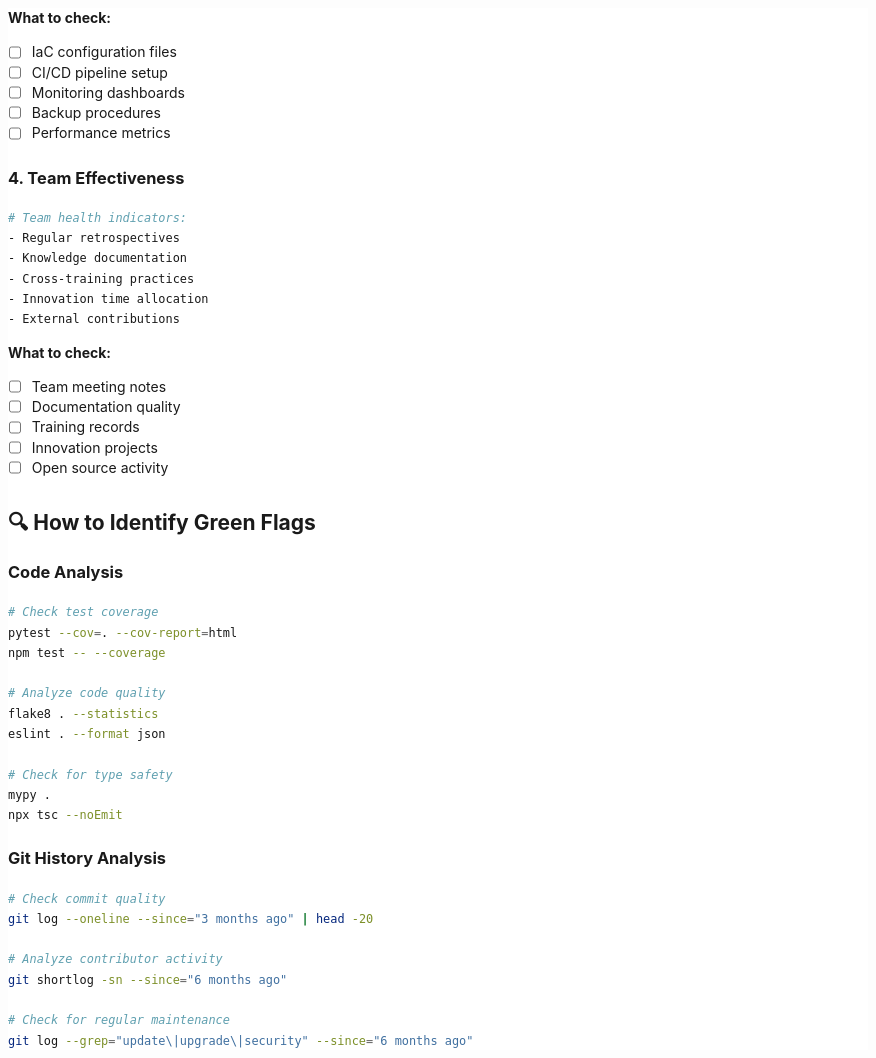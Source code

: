**What to check:**
- [ ] IaC configuration files
- [ ] CI/CD pipeline setup
- [ ] Monitoring dashboards
- [ ] Backup procedures
- [ ] Performance metrics

### 4. Team Effectiveness
```bash
# Team health indicators:
- Regular retrospectives
- Knowledge documentation
- Cross-training practices
- Innovation time allocation
- External contributions
```

**What to check:**
- [ ] Team meeting notes
- [ ] Documentation quality
- [ ] Training records
- [ ] Innovation projects
- [ ] Open source activity

## 🔍 How to Identify Green Flags

### Code Analysis
```bash
# Check test coverage
pytest --cov=. --cov-report=html
npm test -- --coverage

# Analyze code quality
flake8 . --statistics
eslint . --format json

# Check for type safety
mypy .
npx tsc --noEmit
```

### Git History Analysis
```bash
# Check commit quality
git log --oneline --since="3 months ago" | head -20

# Analyze contributor activity
git shortlog -sn --since="6 months ago"

# Check for regular maintenance
git log --grep="update\|upgrade\|security" --since="6 months ago"
```
